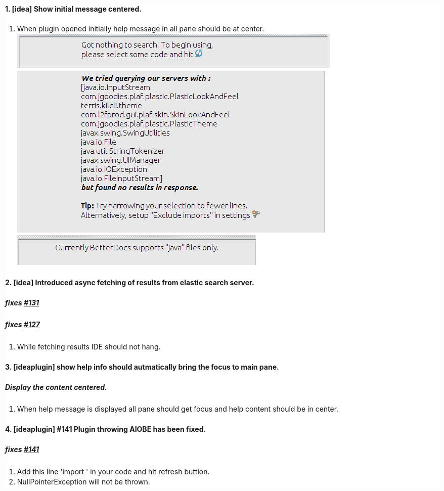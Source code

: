 #### 1. [idea] Show initial message centered.
1. When plugin opened initially help message in all pane should be at center.
<img src='screenshots/centered_help_info.png'/> <br>
<img src='screenshots/es_no_results_info.png'/> <br>
<img src='screenshots/only_java.png'/> <br>

#### 2. [idea] Introduced async fetching of results from elastic search server.
##### fixes <a href='https://github.com/Imaginea/KodeBeagle/issues/131'> #131 </a>
##### fixes <a href='https://github.com/Imaginea/KodeBeagle/issues/127'> #127 </a>
1. While fetching results IDE should not hang.

#### 3. [ideaplugin] show help info should autmatically bring the focus to main pane.
##### Display the content centered.
1. When help message is displayed all pane should get focus and help content should be in center.

#### 4. [ideaplugin] #141 Plugin throwing AIOBE has been fixed.
##### fixes <a href='https://github.com/Imaginea/KodeBeagle/issues/141'> #141 </a>
1. Add this line 'import ' in your code and hit refresh buttion.
2. NullPointerException will not be thrown.
